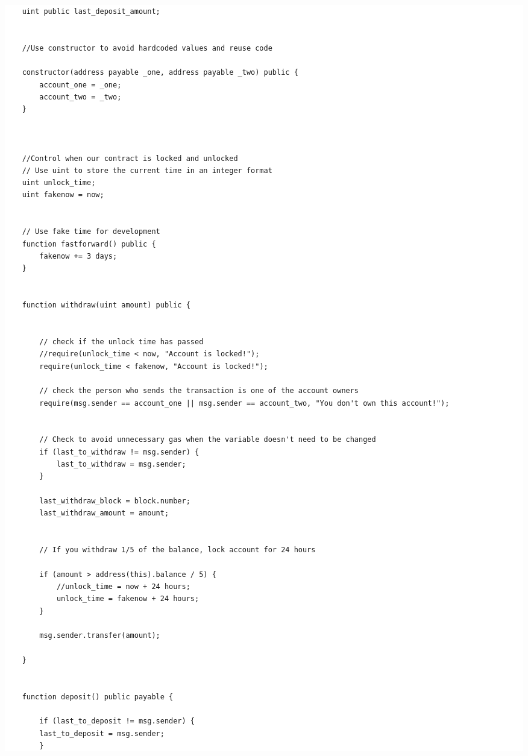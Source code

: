```
    uint public last_deposit_amount;


    //Use constructor to avoid hardcoded values and reuse code

    constructor(address payable _one, address payable _two) public {
        account_one = _one;
        account_two = _two;
    }



    //Control when our contract is locked and unlocked
    // Use uint to store the current time in an integer format 
    uint unlock_time;
    uint fakenow = now;


    // Use fake time for development
    function fastforward() public {
        fakenow += 3 days;
    }


    function withdraw(uint amount) public {
       

        // check if the unlock time has passed   
        //require(unlock_time < now, "Account is locked!");
        require(unlock_time < fakenow, "Account is locked!");

        // check the person who sends the transaction is one of the account owners
        require(msg.sender == account_one || msg.sender == account_two, "You don't own this account!");


        // Check to avoid unnecessary gas when the variable doesn't need to be changed
        if (last_to_withdraw != msg.sender) {
            last_to_withdraw = msg.sender;
        }

        last_withdraw_block = block.number;
        last_withdraw_amount = amount;


        // If you withdraw 1/5 of the balance, lock account for 24 hours

        if (amount > address(this).balance / 5) {
            //unlock_time = now + 24 hours;
            unlock_time = fakenow + 24 hours;
        }    

        msg.sender.transfer(amount);

    }


    function deposit() public payable {

        if (last_to_deposit != msg.sender) {
        last_to_deposit = msg.sender;
        }

```